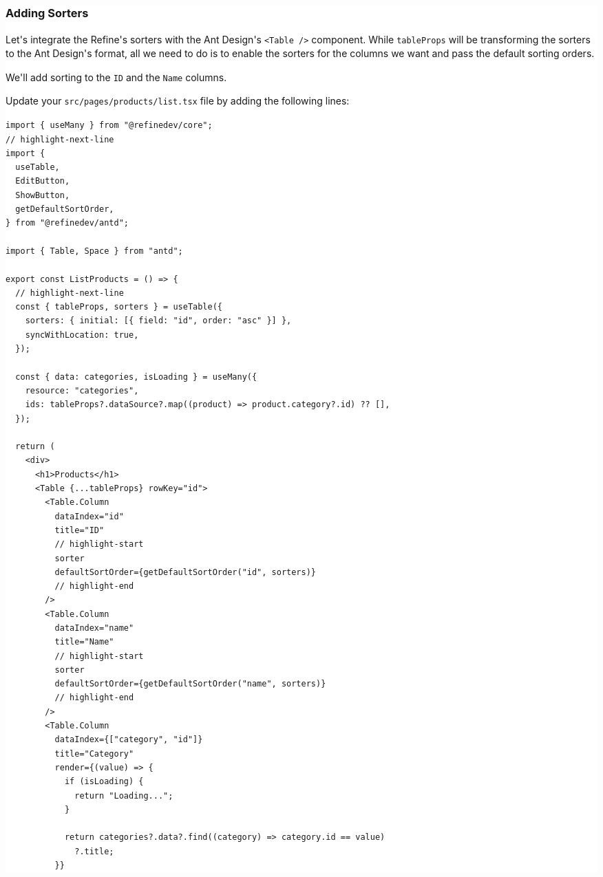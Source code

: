 ### Adding Sorters

Let's integrate the Refine's sorters with the Ant Design's `<Table />` component. While `tableProps` will be transforming the sorters to the Ant Design's format, all we need to do is to enable the sorters for the columns we want and pass the default sorting orders.

We'll add sorting to the `ID` and the `Name` columns.

Update your `src/pages/products/list.tsx` file by adding the following lines:

```tsx title="src/pages/products/list.tsx"
import { useMany } from "@refinedev/core";
// highlight-next-line
import {
  useTable,
  EditButton,
  ShowButton,
  getDefaultSortOrder,
} from "@refinedev/antd";

import { Table, Space } from "antd";

export const ListProducts = () => {
  // highlight-next-line
  const { tableProps, sorters } = useTable({
    sorters: { initial: [{ field: "id", order: "asc" }] },
    syncWithLocation: true,
  });

  const { data: categories, isLoading } = useMany({
    resource: "categories",
    ids: tableProps?.dataSource?.map((product) => product.category?.id) ?? [],
  });

  return (
    <div>
      <h1>Products</h1>
      <Table {...tableProps} rowKey="id">
        <Table.Column
          dataIndex="id"
          title="ID"
          // highlight-start
          sorter
          defaultSortOrder={getDefaultSortOrder("id", sorters)}
          // highlight-end
        />
        <Table.Column
          dataIndex="name"
          title="Name"
          // highlight-start
          sorter
          defaultSortOrder={getDefaultSortOrder("name", sorters)}
          // highlight-end
        />
        <Table.Column
          dataIndex={["category", "id"]}
          title="Category"
          render={(value) => {
            if (isLoading) {
              return "Loading...";
            }

            return categories?.data?.find((category) => category.id == value)
              ?.title;
          }}
```